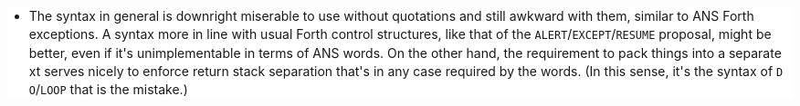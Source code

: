 * The syntax in general is downright miserable to use without quotations
  and still awkward with them, similar to ANS Forth exceptions.  A
  syntax more in line with usual Forth control structures, like that of
  the `ALERT`/`EXCEPT`/`RESUME` proposal, might be better, even if it's
  unimplementable in terms of ANS words.  On the other hand, the
  requirement to pack things into a separate xt serves nicely to enforce
  return stack separation that's in any case required by the words.  (In
  this sense, it's the syntax of `DO`/`LOOP` that is the mistake.)

[1]:  https://github.com/ForthHub/discussion/issues/79#issuecomment-454218065
[2]:  http://www.lispworks.com/documentation/lw71/CLHS/Body/09_.htm
[3]:  https://opendylan.org/books/drm/Conditions
[4]:  https://docs.racket-lang.org/reference/exns.html
[5]:  http://wiki.c2.com/?AbortRetryIgnore
[6]:  http://www.gigamonkeys.com/book/beyond-exception-handling-conditions-and-restarts.html
[7]:  http://www.nhplace.com/kent/Papers/Condition-Handling-2001.html
[8]:  https://www.complang.tuwien.ac.at/forth/dpans-html/dpans9.htm
[9]:  http://soton.mpeforth.com/flag/jfar/vol3/no4/article3.pdf
[10]: http://soton.mpeforth.com/flag/jfar/vol5/no2/article4.pdf
[11]: http://bytepointer.com/resources/pietrek_crash_course_depths_of_win32_seh.htm
[12]: http://clhs.lisp.se/Body/s_catch.htm
[13]: http://www.maclisp.info/pitmanual/contro.html#5.13.1
[14]: http://clhs.lisp.se/Issues/iss152_w.htm
[15]: https://stackoverflow.com/q/16597350
[16]: http://wiki.c2.com/?PrototypeBasedProgramming
